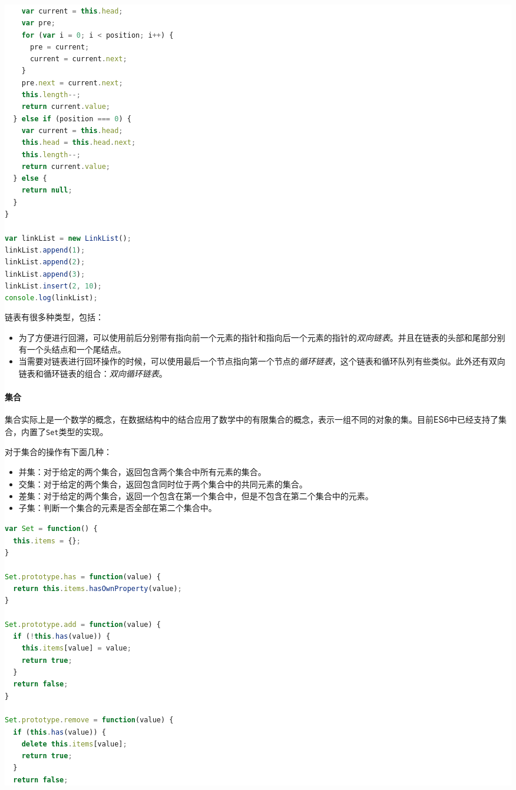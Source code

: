 ```Javascript
    var current = this.head;
    var pre;
    for (var i = 0; i < position; i++) {
      pre = current;
      current = current.next;
    }
    pre.next = current.next;
    this.length--;
    return current.value;
  } else if (position === 0) {
    var current = this.head;
    this.head = this.head.next;
    this.length--;
    return current.value;
  } else {
    return null;
  }
}

var linkList = new LinkList();
linkList.append(1);
linkList.append(2);
linkList.append(3);
linkList.insert(2, 10);
console.log(linkList);
```

链表有很多种类型，包括：

* 为了方便进行回溯，可以使用前后分别带有指向前一个元素的指针和指向后一个元素的指针的*双向链表*。并且在链表的头部和尾部分别有一个头结点和一个尾结点。
* 当需要对链表进行回环操作的时候，可以使用最后一个节点指向第一个节点的*循环链表*，这个链表和循环队列有些类似。此外还有双向链表和循环链表的组合：*双向循环链表*。

#### 集合

集合实际上是一个数学的概念，在数据结构中的结合应用了数学中的有限集合的概念，表示一组不同的对象的集。目前ES6中已经支持了集合，内置了`Set`类型的实现。

对于集合的操作有下面几种：

* 并集：对于给定的两个集合，返回包含两个集合中所有元素的集合。
* 交集：对于给定的两个集合，返回包含同时位于两个集合中的共同元素的集合。
* 差集：对于给定的两个集合，返回一个包含在第一个集合中，但是不包含在第二个集合中的元素。
* 子集：判断一个集合的元素是否全部在第二个集合中。

```javascript
var Set = function() {
  this.items = {};
}

Set.prototype.has = function(value) {
  return this.items.hasOwnProperty(value);
}

Set.prototype.add = function(value) {
  if (!this.has(value)) {
    this.items[value] = value;
    return true;
  }
  return false;
}

Set.prototype.remove = function(value) {
  if (this.has(value)) {
    delete this.items[value];
    return true;
  }
  return false;
```